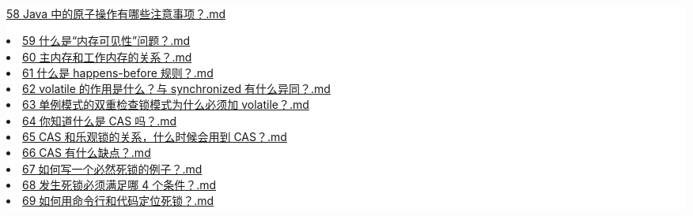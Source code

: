 <a class="menu-item" href="/%e4%b8%93%e6%a0%8f/Java%20%e5%b9%b6%e5%8f%91%e7%bc%96%e7%a8%8b%2078%20%e8%ae%b2-%e5%ae%8c/58%20Java%20%e4%b8%ad%e7%9a%84%e5%8e%9f%e5%ad%90%e6%93%8d%e4%bd%9c%e6%9c%89%e5%93%aa%e4%ba%9b%e6%b3%a8%e6%84%8f%e4%ba%8b%e9%a1%b9%ef%bc%9f.md" id="58 Java 中的原子操作有哪些注意事项？.md">58 Java 中的原子操作有哪些注意事项？.md</a>
</li>
<li>
<a class="menu-item" href="/%e4%b8%93%e6%a0%8f/Java%20%e5%b9%b6%e5%8f%91%e7%bc%96%e7%a8%8b%2078%20%e8%ae%b2-%e5%ae%8c/59%20%e4%bb%80%e4%b9%88%e6%98%af%e2%80%9c%e5%86%85%e5%ad%98%e5%8f%af%e8%a7%81%e6%80%a7%e2%80%9d%e9%97%ae%e9%a2%98%ef%bc%9f.md" id="59 什么是“内存可见性”问题？.md">59 什么是“内存可见性”问题？.md</a>
</li>
<li>
<a class="menu-item" href="/%e4%b8%93%e6%a0%8f/Java%20%e5%b9%b6%e5%8f%91%e7%bc%96%e7%a8%8b%2078%20%e8%ae%b2-%e5%ae%8c/60%20%e4%b8%bb%e5%86%85%e5%ad%98%e5%92%8c%e5%b7%a5%e4%bd%9c%e5%86%85%e5%ad%98%e7%9a%84%e5%85%b3%e7%b3%bb%ef%bc%9f.md" id="60 主内存和工作内存的关系？.md">60 主内存和工作内存的关系？.md</a>
</li>
<li>
<a class="menu-item" href="/%e4%b8%93%e6%a0%8f/Java%20%e5%b9%b6%e5%8f%91%e7%bc%96%e7%a8%8b%2078%20%e8%ae%b2-%e5%ae%8c/61%20%e4%bb%80%e4%b9%88%e6%98%af%20happens-before%20%e8%a7%84%e5%88%99%ef%bc%9f.md" id="61 什么是 happens-before 规则？.md">61 什么是 happens-before 规则？.md</a>
</li>
<li>
<a class="menu-item" href="/%e4%b8%93%e6%a0%8f/Java%20%e5%b9%b6%e5%8f%91%e7%bc%96%e7%a8%8b%2078%20%e8%ae%b2-%e5%ae%8c/62%20volatile%20%e7%9a%84%e4%bd%9c%e7%94%a8%e6%98%af%e4%bb%80%e4%b9%88%ef%bc%9f%e4%b8%8e%20synchronized%20%e6%9c%89%e4%bb%80%e4%b9%88%e5%bc%82%e5%90%8c%ef%bc%9f.md" id="62 volatile 的作用是什么？与 synchronized 有什么异同？.md">62 volatile 的作用是什么？与 synchronized 有什么异同？.md</a>
</li>
<li>
<a class="menu-item" href="/%e4%b8%93%e6%a0%8f/Java%20%e5%b9%b6%e5%8f%91%e7%bc%96%e7%a8%8b%2078%20%e8%ae%b2-%e5%ae%8c/63%20%e5%8d%95%e4%be%8b%e6%a8%a1%e5%bc%8f%e7%9a%84%e5%8f%8c%e9%87%8d%e6%a3%80%e6%9f%a5%e9%94%81%e6%a8%a1%e5%bc%8f%e4%b8%ba%e4%bb%80%e4%b9%88%e5%bf%85%e9%a1%bb%e5%8a%a0%20volatile%ef%bc%9f.md" id="63 单例模式的双重检查锁模式为什么必须加 volatile？.md">63 单例模式的双重检查锁模式为什么必须加 volatile？.md</a>
</li>
<li>
<a class="menu-item" href="/%e4%b8%93%e6%a0%8f/Java%20%e5%b9%b6%e5%8f%91%e7%bc%96%e7%a8%8b%2078%20%e8%ae%b2-%e5%ae%8c/64%20%e4%bd%a0%e7%9f%a5%e9%81%93%e4%bb%80%e4%b9%88%e6%98%af%20CAS%20%e5%90%97%ef%bc%9f.md" id="64 你知道什么是 CAS 吗？.md">64 你知道什么是 CAS 吗？.md</a>
</li>
<li>
<a class="menu-item" href="/%e4%b8%93%e6%a0%8f/Java%20%e5%b9%b6%e5%8f%91%e7%bc%96%e7%a8%8b%2078%20%e8%ae%b2-%e5%ae%8c/65%20CAS%20%e5%92%8c%e4%b9%90%e8%a7%82%e9%94%81%e7%9a%84%e5%85%b3%e7%b3%bb%ef%bc%8c%e4%bb%80%e4%b9%88%e6%97%b6%e5%80%99%e4%bc%9a%e7%94%a8%e5%88%b0%20CAS%ef%bc%9f.md" id="65 CAS 和乐观锁的关系，什么时候会用到 CAS？.md">65 CAS 和乐观锁的关系，什么时候会用到 CAS？.md</a>
</li>
<li>
<a class="menu-item" href="/%e4%b8%93%e6%a0%8f/Java%20%e5%b9%b6%e5%8f%91%e7%bc%96%e7%a8%8b%2078%20%e8%ae%b2-%e5%ae%8c/66%20CAS%20%e6%9c%89%e4%bb%80%e4%b9%88%e7%bc%ba%e7%82%b9%ef%bc%9f.md" id="66 CAS 有什么缺点？.md">66 CAS 有什么缺点？.md</a>
</li>
<li>
<a class="menu-item" href="/%e4%b8%93%e6%a0%8f/Java%20%e5%b9%b6%e5%8f%91%e7%bc%96%e7%a8%8b%2078%20%e8%ae%b2-%e5%ae%8c/67%20%e5%a6%82%e4%bd%95%e5%86%99%e4%b8%80%e4%b8%aa%e5%bf%85%e7%84%b6%e6%ad%bb%e9%94%81%e7%9a%84%e4%be%8b%e5%ad%90%ef%bc%9f.md" id="67 如何写一个必然死锁的例子？.md">67 如何写一个必然死锁的例子？.md</a>
</li>
<li>
<a class="menu-item" href="/%e4%b8%93%e6%a0%8f/Java%20%e5%b9%b6%e5%8f%91%e7%bc%96%e7%a8%8b%2078%20%e8%ae%b2-%e5%ae%8c/68%20%e5%8f%91%e7%94%9f%e6%ad%bb%e9%94%81%e5%bf%85%e9%a1%bb%e6%bb%a1%e8%b6%b3%e5%93%aa%204%20%e4%b8%aa%e6%9d%a1%e4%bb%b6%ef%bc%9f.md" id="68 发生死锁必须满足哪 4 个条件？.md">68 发生死锁必须满足哪 4 个条件？.md</a>
</li>
<li>
<a class="menu-item" href="/%e4%b8%93%e6%a0%8f/Java%20%e5%b9%b6%e5%8f%91%e7%bc%96%e7%a8%8b%2078%20%e8%ae%b2-%e5%ae%8c/69%20%e5%a6%82%e4%bd%95%e7%94%a8%e5%91%bd%e4%bb%a4%e8%a1%8c%e5%92%8c%e4%bb%a3%e7%a0%81%e5%ae%9a%e4%bd%8d%e6%ad%bb%e9%94%81%ef%bc%9f.md" id="69 如何用命令行和代码定位死锁？.md">69 如何用命令行和代码定位死锁？.md</a>